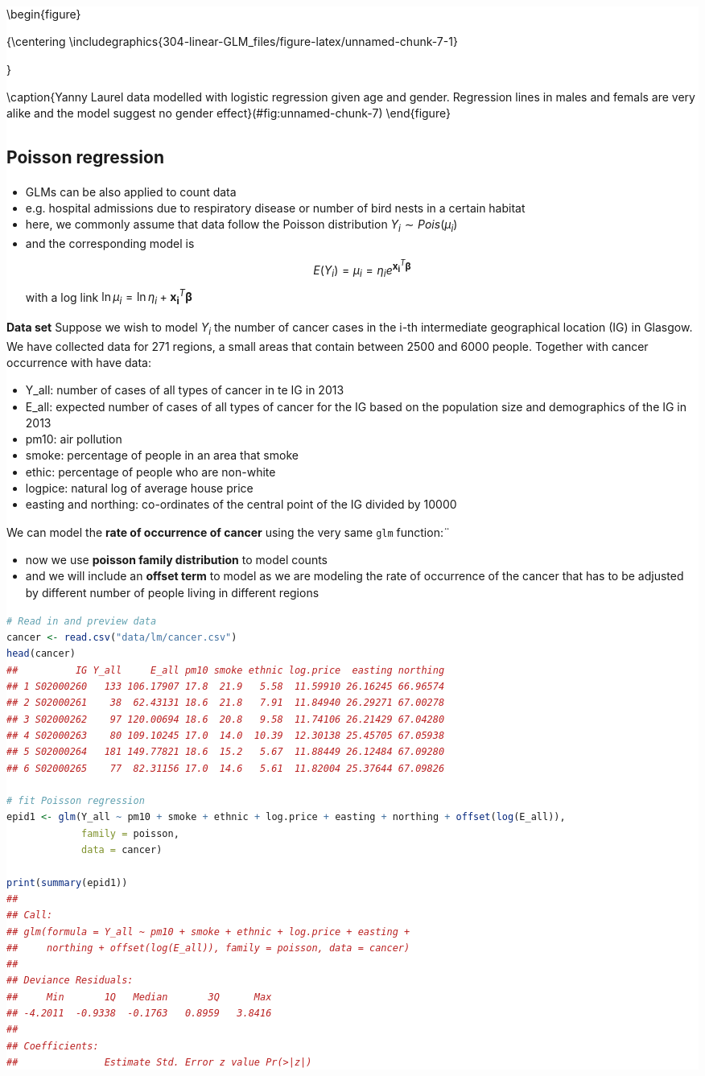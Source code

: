 \begin{figure}

{\centering \includegraphics{304-linear-GLM_files/figure-latex/unnamed-chunk-7-1} 

}

\caption{Yanny Laurel data modelled with logistic regression given age and gender. Regression lines in males and femals are very alike and the model suggest no gender effect}(\#fig:unnamed-chunk-7)
\end{figure}

## Poisson regression
- GLMs can be also applied to count data
- e.g. hospital admissions due to respiratory disease or number of bird nests in a certain habitat
- here, we commonly assume that data follow the Poisson distribution $Y_i \sim Pois(\mu_i)$
- and the corresponding model is 
$$E(Y_i)=\mu_i = \eta_ie^{\mathbf{x_i}^T\boldsymbol\beta}$$ with a log link $\ln\mu_i = \ln \eta_i + \mathbf{x_i}^T\boldsymbol\beta$

**Data set**
Suppose we wish to model $Y_i$ the number of cancer cases in the i-th intermediate geographical location (IG) in Glasgow. We have collected data for 271 regions, a small areas that contain between 2500 and 6000 people. Together with cancer occurrence with have data:

- Y\_all: number of cases of all types of cancer in te IG in 2013
- E\_all: expected number of cases of all types of cancer for the IG based on the population size and demographics of the IG in 2013
- pm10: air pollution
- smoke: percentage of people in an area that smoke
- ethic: percentage of people who are non-white
- logpice: natural log of average house price
- easting and northing: co-ordinates of the central point of the IG divided by 10000

We can model the **rate of occurrence of cancer** using the very same `glm` function:¨
- now we use **poisson family distribution** to model counts
- and we will include an **offset term** to model as we are modeling the rate of occurrence of the cancer that has to be adjusted by different number of people living in different regions


```r
# Read in and preview data
cancer <- read.csv("data/lm/cancer.csv")
head(cancer)
##          IG Y_all     E_all pm10 smoke ethnic log.price  easting northing
## 1 S02000260   133 106.17907 17.8  21.9   5.58  11.59910 26.16245 66.96574
## 2 S02000261    38  62.43131 18.6  21.8   7.91  11.84940 26.29271 67.00278
## 3 S02000262    97 120.00694 18.6  20.8   9.58  11.74106 26.21429 67.04280
## 4 S02000263    80 109.10245 17.0  14.0  10.39  12.30138 25.45705 67.05938
## 5 S02000264   181 149.77821 18.6  15.2   5.67  11.88449 26.12484 67.09280
## 6 S02000265    77  82.31156 17.0  14.6   5.61  11.82004 25.37644 67.09826

# fit Poisson regression
epid1 <- glm(Y_all ~ pm10 + smoke + ethnic + log.price + easting + northing + offset(log(E_all)), 
             family = poisson, 
             data = cancer)

print(summary(epid1))
## 
## Call:
## glm(formula = Y_all ~ pm10 + smoke + ethnic + log.price + easting + 
##     northing + offset(log(E_all)), family = poisson, data = cancer)
## 
## Deviance Residuals: 
##     Min       1Q   Median       3Q      Max  
## -4.2011  -0.9338  -0.1763   0.8959   3.8416  
## 
## Coefficients:
##               Estimate Std. Error z value Pr(>|z|)    
```